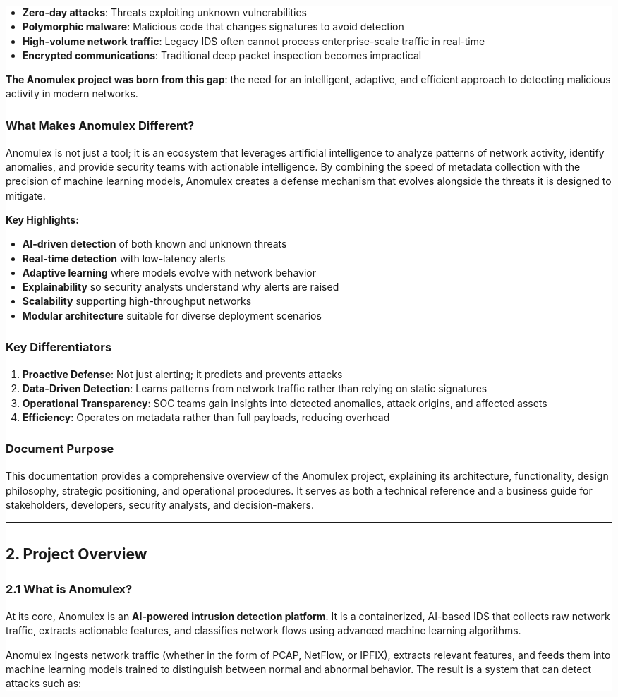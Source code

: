 - **Zero-day attacks**: Threats exploiting unknown vulnerabilities
- **Polymorphic malware**: Malicious code that changes signatures to avoid detection
- **High-volume network traffic**: Legacy IDS often cannot process enterprise-scale traffic in real-time
- **Encrypted communications**: Traditional deep packet inspection becomes impractical

**The Anomulex project was born from this gap**: the need for an intelligent, adaptive, and efficient approach to detecting malicious activity in modern networks.

### What Makes Anomulex Different?

Anomulex is not just a tool; it is an ecosystem that leverages artificial intelligence to analyze patterns of network activity, identify anomalies, and provide security teams with actionable intelligence. By combining the speed of metadata collection with the precision of machine learning models, Anomulex creates a defense mechanism that evolves alongside the threats it is designed to mitigate.

**Key Highlights:**
- **AI-driven detection** of both known and unknown threats
- **Real-time detection** with low-latency alerts
- **Adaptive learning** where models evolve with network behavior
- **Explainability** so security analysts understand why alerts are raised
- **Scalability** supporting high-throughput networks
- **Modular architecture** suitable for diverse deployment scenarios

### Key Differentiators

1. **Proactive Defense**: Not just alerting; it predicts and prevents attacks
2. **Data-Driven Detection**: Learns patterns from network traffic rather than relying on static signatures
3. **Operational Transparency**: SOC teams gain insights into detected anomalies, attack origins, and affected assets
4. **Efficiency**: Operates on metadata rather than full payloads, reducing overhead

### Document Purpose

This documentation provides a comprehensive overview of the Anomulex project, explaining its architecture, functionality, design philosophy, strategic positioning, and operational procedures. It serves as both a technical reference and a business guide for stakeholders, developers, security analysts, and decision-makers.

---

## 2. Project Overview

### 2.1 What is Anomulex?

At its core, Anomulex is an **AI-powered intrusion detection platform**. It is a containerized, AI-based IDS that collects raw network traffic, extracts actionable features, and classifies network flows using advanced machine learning algorithms.

Anomulex ingests network traffic (whether in the form of PCAP, NetFlow, or IPFIX), extracts relevant features, and feeds them into machine learning models trained to distinguish between normal and abnormal behavior. The result is a system that can detect attacks such as:
